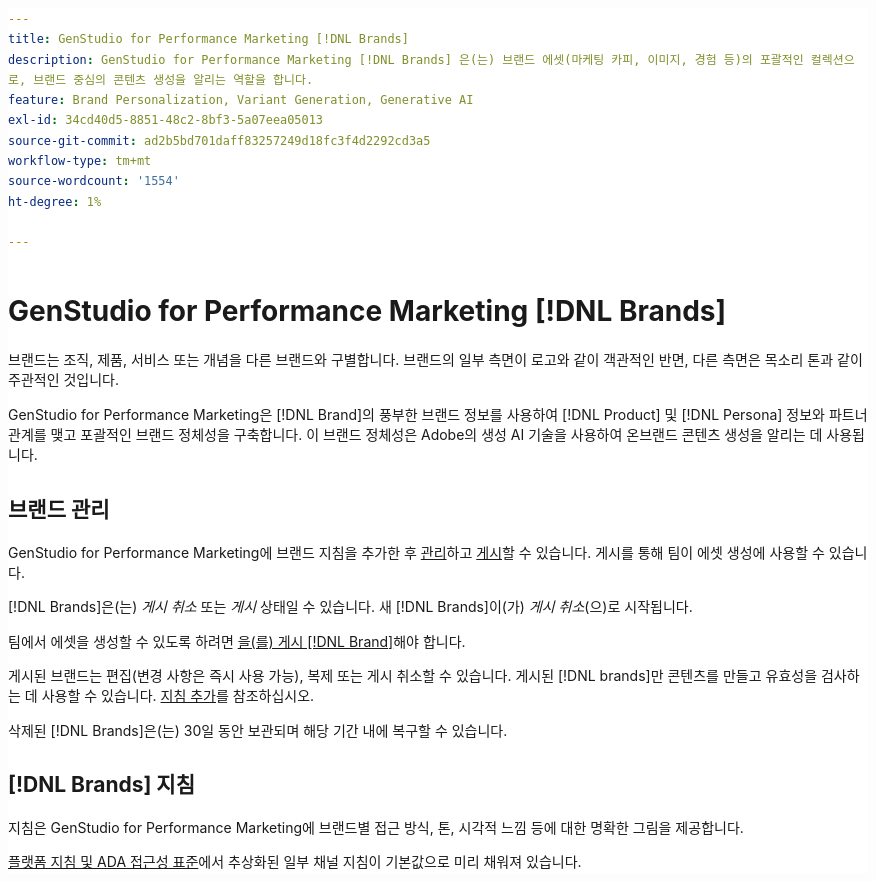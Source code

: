 ```yaml
---
title: GenStudio for Performance Marketing [!DNL Brands]
description: GenStudio for Performance Marketing [!DNL Brands] 은(는) 브랜드 에셋(마케팅 카피, 이미지, 경험 등)의 포괄적인 컬렉션으로, 브랜드 중심의 콘텐츠 생성을 알리는 역할을 합니다.
feature: Brand Personalization, Variant Generation, Generative AI
exl-id: 34cd40d5-8851-48c2-8bf3-5a07eea05013
source-git-commit: ad2b5bd701daff83257249d18fc3f4d2292cd3a5
workflow-type: tm+mt
source-wordcount: '1554'
ht-degree: 1%

---
```


# GenStudio for Performance Marketing [!DNL Brands]

브랜드는 조직, 제품, 서비스 또는 개념을 다른 브랜드와 구별합니다. 브랜드의 일부 측면이 로고와 같이 객관적인 반면, 다른 측면은 목소리 톤과 같이 주관적인 것입니다.

GenStudio for Performance Marketing은 [!DNL Brand]의 풍부한 브랜드 정보를 사용하여 [!DNL Product] 및 [!DNL Persona] 정보와 파트너 관계를 맺고 포괄적인 브랜드 정체성을 구축합니다. 이 브랜드 정체성은 Adobe의 생성 AI 기술을 사용하여 온브랜드 콘텐츠 생성을 알리는 데 사용됩니다.

## 브랜드 관리

GenStudio for Performance Marketing에 브랜드 지침을 추가한 후 [관리](/help/user-guide/guidelines/add-guidelines.md#manage-brands)하고 [게시](/help/user-guide/guidelines/add-guidelines.md#publish-brand)할 수 있습니다. 게시를 통해 팀이 에셋 생성에 사용할 수 있습니다.

[!DNL Brands]은(는) _게시 취소_ 또는 _게시_ 상태일 수 있습니다. 새 [!DNL Brands]이(가) _게시 취소_(으)로 시작됩니다.

팀에서 에셋을 생성할 수 있도록 하려면 [을(를) 게시 [!DNL Brand]](/help/user-guide/guidelines/add-guidelines.md#publish-brand)해야 합니다.

게시된 브랜드는 편집(변경 사항은 즉시 사용 가능), 복제 또는 게시 취소할 수 있습니다. 게시된 [!DNL brands]만 콘텐츠를 만들고 유효성을 검사하는 데 사용할 수 있습니다. [지침 추가](/help/user-guide/guidelines/add-guidelines.md#manage-brands)를 참조하십시오.

삭제된 [!DNL Brands]은(는) 30일 동안 보관되며 해당 기간 내에 복구할 수 있습니다.

## [!DNL Brands] 지침

지침은 GenStudio for Performance Marketing에 브랜드별 접근 방식, 톤, 시각적 느낌 등에 대한 명확한 그림을 제공합니다.

[플랫폼 지침 및 ADA 접근성 표준](/help/user-guide/guidelines/overview.md#compliance)에서 추상화된 일부 채널 지침이 기본값으로 미리 채워져 있습니다.
